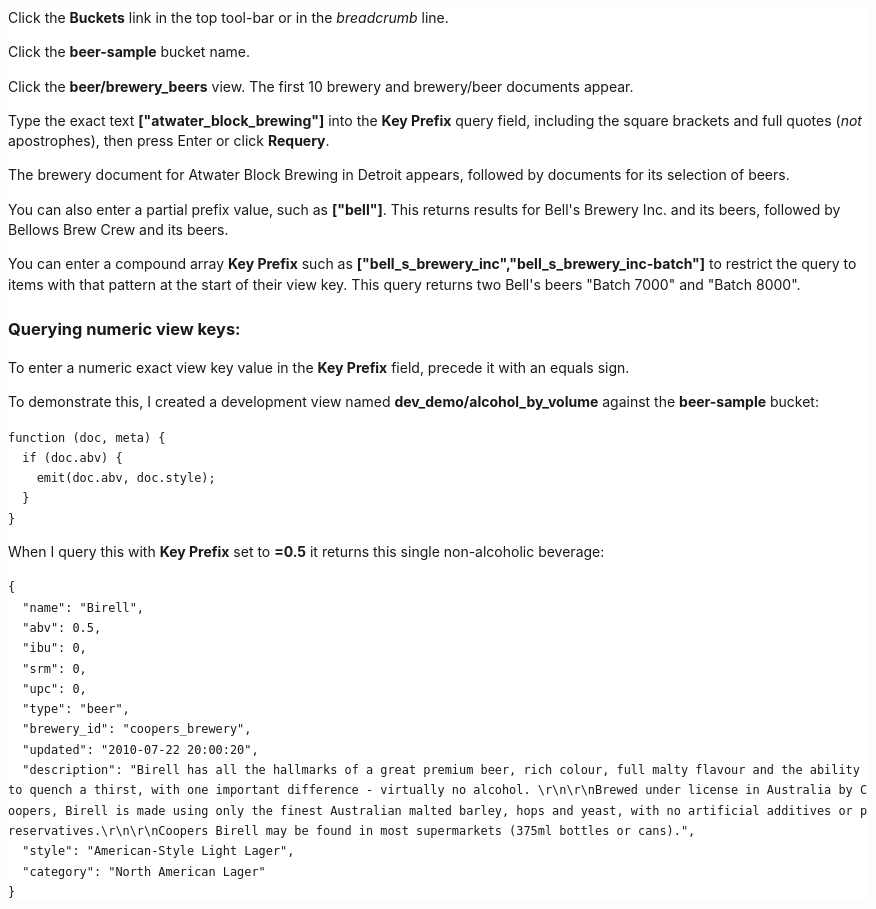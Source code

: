 Click the **Buckets** link in the top tool-bar or in the _breadcrumb_ line.

Click the **beer-sample** bucket name.

Click the **beer/brewery_beers** view.
The first 10 brewery and brewery/beer documents appear.

Type the exact text **["atwater\_block\_brewing"]** into the **Key Prefix** query field, including the square brackets and full quotes (_not_ apostrophes), then press Enter or click **Requery**.

The brewery document for Atwater Block Brewing in Detroit appears, followed by documents for its selection of beers.

You can also enter a partial prefix value, such as **["bell"]**.
This returns results for Bell's Brewery Inc. and its beers, followed by Bellows Brew Crew and its beers.

You can enter a compound array **Key Prefix** such as **["bell\_s\_brewery\_inc","bell\_s\_brewery\_inc-batch"]** to restrict the query to items with that pattern at the start of their view key.
This query returns two Bell's beers "Batch 7000" and "Batch 8000".

### Querying numeric view keys:

To enter a numeric exact view key value in the **Key Prefix** field, precede it with an equals sign.

To demonstrate this, I created a development view named **dev_demo/alcohol_by_volume** against the **beer-sample** bucket:

    function (doc, meta) {
      if (doc.abv) {
        emit(doc.abv, doc.style);
      }
    }

When I query this with **Key Prefix** set to **=0.5** it returns this single non-alcoholic beverage:

    {
      "name": "Birell",
      "abv": 0.5,
      "ibu": 0,
      "srm": 0,
      "upc": 0,
      "type": "beer",
      "brewery_id": "coopers_brewery",
      "updated": "2010-07-22 20:00:20",
      "description": "Birell has all the hallmarks of a great premium beer, rich colour, full malty flavour and the ability to quench a thirst, with one important difference - virtually no alcohol. \r\n\r\nBrewed under license in Australia by Coopers, Birell is made using only the finest Australian malted barley, hops and yeast, with no artificial additives or preservatives.\r\n\r\nCoopers Birell may be found in most supermarkets (375ml bottles or cans).",
      "style": "American-Style Light Lager",
      "category": "North American Lager"
    }
